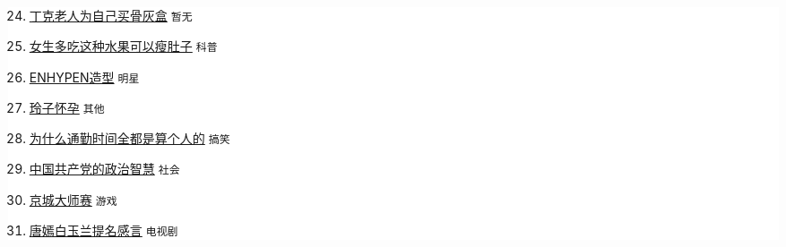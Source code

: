 24. [丁克老人为自己买骨灰盒](https://m.weibo.cn/search?containerid=100103type%3D1%26t%3D10%26q%3D%E4%B8%81%E5%85%8B%E8%80%81%E4%BA%BA%E4%B8%BA%E8%87%AA%E5%B7%B1%E4%B9%B0%E9%AA%A8%E7%81%B0%E7%9B%92&stream_entry_id=31&isnewpage=1&extparam=seat%3D1%26flag%3D0%26band_rank%3D21%26q%3D%25E4%25B8%2581%25E5%2585%258B%25E8%2580%2581%25E4%25BA%25BA%25E4%25B8%25BA%25E8%2587%25AA%25E5%25B7%25B1%25E4%25B9%25B0%25E9%25AA%25A8%25E7%2581%25B0%25E7%259B%2592%26dgr%3D0%26cate%3D5001%26c_type%3D31%26pos%3D22%26stream_entry_id%3D31%26filter_type%3Drealtimehot%26realpos%3D21%26lcate%3D5001%26display_time%3D1719502003%26pre_seqid%3D17195020038890193192) `暂无` 

25. [女生多吃这种水果可以瘦肚子](https://m.weibo.cn/search?containerid=100103type%3D1%26t%3D10%26q%3D%23%E5%A5%B3%E7%94%9F%E5%A4%9A%E5%90%83%E8%BF%99%E7%A7%8D%E6%B0%B4%E6%9E%9C%E5%8F%AF%E4%BB%A5%E7%98%A6%E8%82%9A%E5%AD%90%23&stream_entry_id=31&isnewpage=1&extparam=seat%3D1%26flag%3D1%26band_rank%3D22%26q%3D%2523%25E5%25A5%25B3%25E7%2594%259F%25E5%25A4%259A%25E5%2590%2583%25E8%25BF%2599%25E7%25A7%258D%25E6%25B0%25B4%25E6%259E%259C%25E5%258F%25AF%25E4%25BB%25A5%25E7%2598%25A6%25E8%2582%259A%25E5%25AD%2590%2523%26dgr%3D0%26cate%3D5001%26c_type%3D31%26pos%3D23%26stream_entry_id%3D31%26filter_type%3Drealtimehot%26realpos%3D22%26lcate%3D5001%26display_time%3D1719502003%26pre_seqid%3D17195020038890193192) `科普` 

26. [ENHYPEN造型](https://m.weibo.cn/search?containerid=100103type%3D1%26t%3D10%26q%3D%23ENHYPEN%E9%80%A0%E5%9E%8B%23&stream_entry_id=31&isnewpage=1&extparam=seat%3D1%26flag%3D1%26band_rank%3D23%26q%3D%2523ENHYPEN%25E9%2580%25A0%25E5%259E%258B%2523%26dgr%3D0%26cate%3D5001%26c_type%3D31%26pos%3D24%26stream_entry_id%3D31%26filter_type%3Drealtimehot%26realpos%3D23%26lcate%3D5001%26display_time%3D1719502003%26pre_seqid%3D17195020038890193192) `明星` 

27. [玲子怀孕](https://m.weibo.cn/search?containerid=100103type%3D1%26t%3D10%26q%3D%E7%8E%B2%E5%AD%90%E6%80%80%E5%AD%95&stream_entry_id=31&isnewpage=1&extparam=seat%3D1%26flag%3D2%26band_rank%3D24%26q%3D%25E7%258E%25B2%25E5%25AD%2590%25E6%2580%2580%25E5%25AD%2595%26dgr%3D0%26cate%3D5001%26c_type%3D31%26pos%3D25%26stream_entry_id%3D31%26filter_type%3Drealtimehot%26realpos%3D24%26lcate%3D5001%26display_time%3D1719502003%26pre_seqid%3D17195020038890193192) `其他` 

28. [为什么通勤时间全都是算个人的](https://m.weibo.cn/search?containerid=100103type%3D1%26t%3D10%26q%3D%23%E4%B8%BA%E4%BB%80%E4%B9%88%E9%80%9A%E5%8B%A4%E6%97%B6%E9%97%B4%E5%85%A8%E9%83%BD%E6%98%AF%E7%AE%97%E4%B8%AA%E4%BA%BA%E7%9A%84%23&stream_entry_id=31&isnewpage=1&extparam=seat%3D1%26flag%3D0%26band_rank%3D25%26q%3D%2523%25E4%25B8%25BA%25E4%25BB%2580%25E4%25B9%2588%25E9%2580%259A%25E5%258B%25A4%25E6%2597%25B6%25E9%2597%25B4%25E5%2585%25A8%25E9%2583%25BD%25E6%2598%25AF%25E7%25AE%2597%25E4%25B8%25AA%25E4%25BA%25BA%25E7%259A%2584%2523%26dgr%3D0%26cate%3D5001%26c_type%3D31%26pos%3D26%26stream_entry_id%3D31%26filter_type%3Drealtimehot%26realpos%3D25%26lcate%3D5001%26display_time%3D1719502003%26pre_seqid%3D17195020038890193192) `搞笑` 

29. [中国共产党的政治智慧](https://m.weibo.cn/search?containerid=100103type%3D1%26t%3D10%26q%3D%23%E4%B8%AD%E5%9B%BD%E5%85%B1%E4%BA%A7%E5%85%9A%E7%9A%84%E6%94%BF%E6%B2%BB%E6%99%BA%E6%85%A7%23&stream_entry_id=31&isnewpage=1&extparam=seat%3D1%26flag%3D0%26band_rank%3D26%26q%3D%2523%25E4%25B8%25AD%25E5%259B%25BD%25E5%2585%25B1%25E4%25BA%25A7%25E5%2585%259A%25E7%259A%2584%25E6%2594%25BF%25E6%25B2%25BB%25E6%2599%25BA%25E6%2585%25A7%2523%26dgr%3D0%26cate%3D5001%26c_type%3D31%26pos%3D27%26stream_entry_id%3D31%26filter_type%3Drealtimehot%26realpos%3D26%26lcate%3D5001%26display_time%3D1719502003%26pre_seqid%3D17195020038890193192) `社会` 

30. [京城大师赛](https://m.weibo.cn/search?containerid=100103type%3D1%26t%3D10%26q%3D%E4%BA%AC%E5%9F%8E%E5%A4%A7%E5%B8%88%E8%B5%9B&stream_entry_id=31&isnewpage=1&extparam=seat%3D1%26flag%3D1%26band_rank%3D27%26q%3D%25E4%25BA%25AC%25E5%259F%258E%25E5%25A4%25A7%25E5%25B8%2588%25E8%25B5%259B%26dgr%3D0%26cate%3D5001%26c_type%3D31%26pos%3D28%26stream_entry_id%3D31%26filter_type%3Drealtimehot%26realpos%3D27%26lcate%3D5001%26display_time%3D1719502003%26pre_seqid%3D17195020038890193192) `游戏` 

31. [唐嫣白玉兰提名感言](https://m.weibo.cn/search?containerid=100103type%3D1%26t%3D10%26q%3D%23%E5%94%90%E5%AB%A3%E7%99%BD%E7%8E%89%E5%85%B0%E6%8F%90%E5%90%8D%E6%84%9F%E8%A8%80%23&stream_entry_id=31&isnewpage=1&extparam=seat%3D1%26flag%3D1%26band_rank%3D28%26q%3D%2523%25E5%2594%2590%25E5%25AB%25A3%25E7%2599%25BD%25E7%258E%2589%25E5%2585%25B0%25E6%258F%2590%25E5%2590%258D%25E6%2584%259F%25E8%25A8%2580%2523%26dgr%3D0%26cate%3D5001%26c_type%3D31%26pos%3D29%26stream_entry_id%3D31%26filter_type%3Drealtimehot%26realpos%3D28%26lcate%3D5001%26display_time%3D1719502003%26pre_seqid%3D17195020038890193192) `电视剧` 
